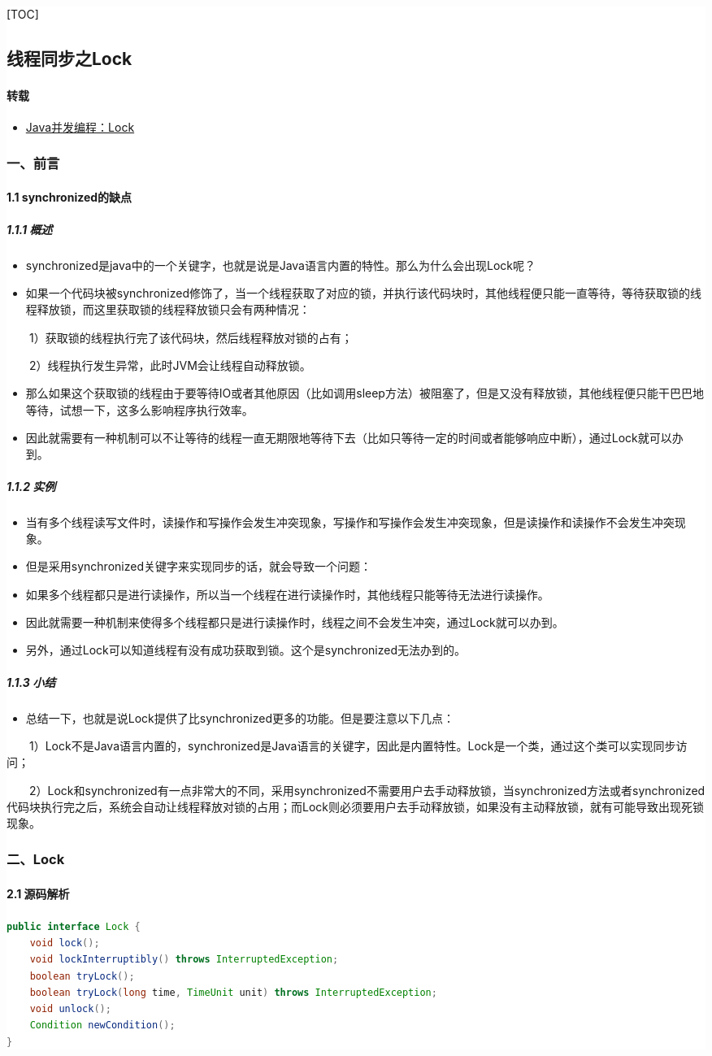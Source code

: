 [TOC]

## 线程同步之Lock

#### 转载

* [Java并发编程：Lock](https://www.cnblogs.com/dolphin0520/p/3923167.html)

### 一、前言

#### 1.1 synchronized的缺点

##### 1.1.1 概述

* synchronized是java中的一个关键字，也就是说是Java语言内置的特性。那么为什么会出现Lock呢？

* 如果一个代码块被synchronized修饰了，当一个线程获取了对应的锁，并执行该代码块时，其他线程便只能一直等待，等待获取锁的线程释放锁，而这里获取锁的线程释放锁只会有两种情况：

　　1）获取锁的线程执行完了该代码块，然后线程释放对锁的占有；

　　2）线程执行发生异常，此时JVM会让线程自动释放锁。

* 那么如果这个获取锁的线程由于要等待IO或者其他原因（比如调用sleep方法）被阻塞了，但是又没有释放锁，其他线程便只能干巴巴地等待，试想一下，这多么影响程序执行效率。

* 因此就需要有一种机制可以不让等待的线程一直无期限地等待下去（比如只等待一定的时间或者能够响应中断），通过Lock就可以办到。

##### 1.1.2 实例

* 当有多个线程读写文件时，读操作和写操作会发生冲突现象，写操作和写操作会发生冲突现象，但是读操作和读操作不会发生冲突现象。
* 但是采用synchronized关键字来实现同步的话，就会导致一个问题：

* 如果多个线程都只是进行读操作，所以当一个线程在进行读操作时，其他线程只能等待无法进行读操作。

* 因此就需要一种机制来使得多个线程都只是进行读操作时，线程之间不会发生冲突，通过Lock就可以办到。

* 另外，通过Lock可以知道线程有没有成功获取到锁。这个是synchronized无法办到的。

##### 1.1.3 小结

* 总结一下，也就是说Lock提供了比synchronized更多的功能。但是要注意以下几点：

　　1）Lock不是Java语言内置的，synchronized是Java语言的关键字，因此是内置特性。Lock是一个类，通过这个类可以实现同步访问；

　　2）Lock和synchronized有一点非常大的不同，采用synchronized不需要用户去手动释放锁，当synchronized方法或者synchronized代码块执行完之后，系统会自动让线程释放对锁的占用；而Lock则必须要用户去手动释放锁，如果没有主动释放锁，就有可能导致出现死锁现象。

### 二、Lock

#### 2.1 源码解析

```java
public interface Lock {
    void lock();
    void lockInterruptibly() throws InterruptedException;
    boolean tryLock();
    boolean tryLock(long time, TimeUnit unit) throws InterruptedException;
    void unlock();
    Condition newCondition();
}
```
